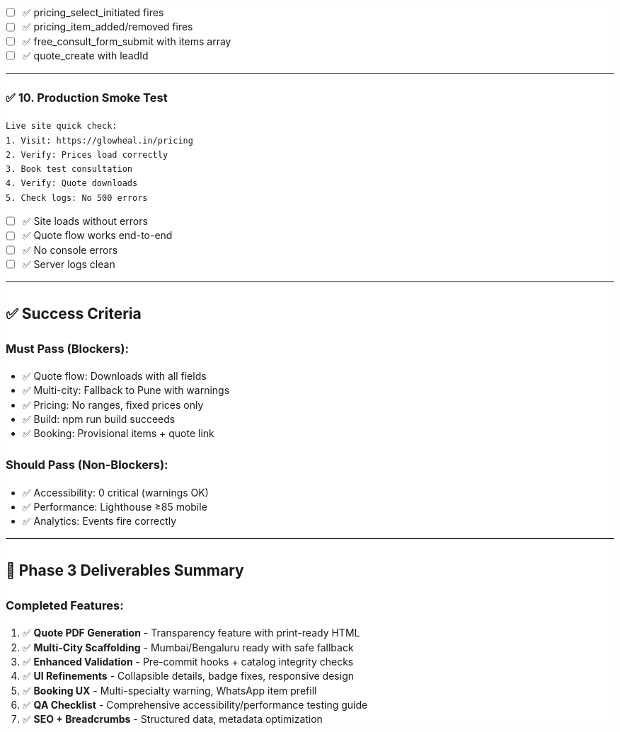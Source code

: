 - [ ] ✅ pricing_select_initiated fires
- [ ] ✅ pricing_item_added/removed fires
- [ ] ✅ free_consult_form_submit with items array
- [ ] ✅ quote_create with leadId

---

### ✅ 10. Production Smoke Test
```bash
Live site quick check:
1. Visit: https://glowheal.in/pricing
2. Verify: Prices load correctly
3. Book test consultation
4. Verify: Quote downloads
5. Check logs: No 500 errors
```

- [ ] ✅ Site loads without errors
- [ ] ✅ Quote flow works end-to-end
- [ ] ✅ No console errors
- [ ] ✅ Server logs clean

---

## ✅ Success Criteria

### Must Pass (Blockers):
- ✅ Quote flow: Downloads with all fields
- ✅ Multi-city: Fallback to Pune with warnings
- ✅ Pricing: No ranges, fixed prices only
- ✅ Build: npm run build succeeds
- ✅ Booking: Provisional items + quote link

### Should Pass (Non-Blockers):
- ✅ Accessibility: 0 critical (warnings OK)
- ✅ Performance: Lighthouse ≥85 mobile
- ✅ Analytics: Events fire correctly

---

## 🎯 Phase 3 Deliverables Summary

### Completed Features:
1. ✅ **Quote PDF Generation** - Transparency feature with print-ready HTML
2. ✅ **Multi-City Scaffolding** - Mumbai/Bengaluru ready with safe fallback
3. ✅ **Enhanced Validation** - Pre-commit hooks + catalog integrity checks
4. ✅ **UI Refinements** - Collapsible details, badge fixes, responsive design
5. ✅ **Booking UX** - Multi-specialty warning, WhatsApp item prefill
6. ✅ **QA Checklist** - Comprehensive accessibility/performance testing guide
7. ✅ **SEO + Breadcrumbs** - Structured data, metadata optimization
